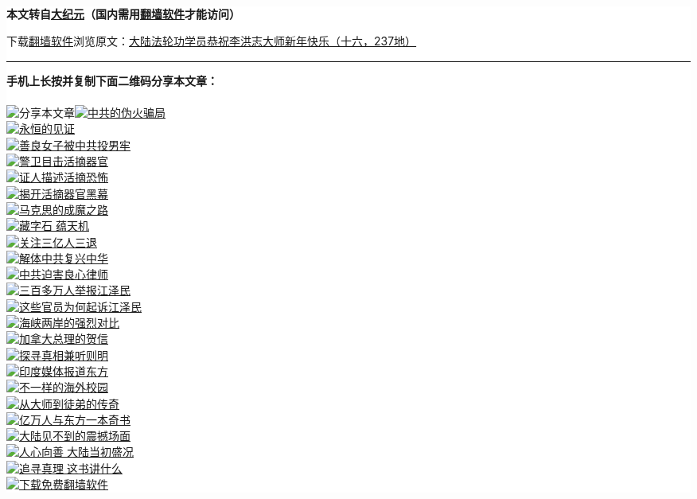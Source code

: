 
<strong>本文转自<a href="https://www.epochtimes.com">大纪元</a>（国内需用<a href="https://github.com/liyrqe362/www/blob/master/README.md#8">翻墙软件</a>才能访问）</strong><p>下载<a href="https://github.com/liyrqe362/www/blob/master/README.md#8">翻墙软件</a>浏览原文：<a href="https://www.epochtimes.com/gb/11/2/4/n3161805.htm">大陆法轮功学员恭祝李洪志大师新年快乐（十六，237地）</a></p><hr>

<strong>手机上长按并复制下面二维码分享本文章：</strong><br><br><img src="https://chart.apis.google.com/chart?cht=qr&chs=240x240&choe=UTF-8&chld=M|2&chl=https://github.com/liyrqe362/djy/blob/master/gb/11/2/4/n3161805.md%231" title="分享本文章"></td><td VALIGN=TOP><a href="https://github.com/liyrqe362/djy/blob/master/gb/16/1/21/n4622075.md?dfh#1" target="_blank"><img src="https://raw.githubusercontent.com/liyrqe362/djy/master/gb/300/wei-f1.jpg" title="中共的伪火骗局"  alt="中共的伪火骗局"></a><br><a href="https://github.com/liyrqe362/www/blob/master/README.md?dfh#9" target="_blank"><img src="https://raw.githubusercontent.com/liyrqe362/djy/master/gb/300/yong-h.jpg" title="永恒的见证"  alt="永恒的见证"></a><br><a href="https://github.com/liyrqe362/djy/blob/master/gb/13/9/29/n3974789.md?dfh#1" target="_blank"><img src="https://raw.githubusercontent.com/liyrqe362/djy/master/gb/300/shang-lnz.jpg" title="善良女子被中共投男牢"  alt="善良女子被中共投男牢"></a><br><a href="https://github.com/liyrqe362/djy/blob/master/gb/16/3/16/n4663449.md?dfh#1" target="_blank"><img src="https://raw.githubusercontent.com/liyrqe362/djy/master/gb/300/huo-z3.jpg" title="警卫目击活摘器官"  alt="警卫目击活摘器官"></a><br><a href="https://github.com/liyrqe362/djy/blob/master/gb/16/8/7/n8177641.md?dfh#1" target="_blank"><img src="https://raw.githubusercontent.com/liyrqe362/djy/master/gb/300/huo-z4.jpg" title="证人描述活摘恐怖"  alt="证人描述活摘恐怖"></a><br><a href="https://github.com/liyrqe362/djy/blob/master/gb/10/4/19/n2881569.md?dfh#1" target="_blank"><img src="https://raw.githubusercontent.com/liyrqe362/djy/master/gb/300/huo-z1.jpg" title="揭开活摘器官黑幕"  alt="揭开活摘器官黑幕"></a><br><a href="https://github.com/liyrqe362/djy/blob/master/gb/10/11/7/n3077476.md?dfh#1" target="_blank"><img src="https://raw.githubusercontent.com/liyrqe362/djy/master/gb/300/ma-ks.jpg" title="马克思的成魔之路"  alt="马克思的成魔之路"></a><br><a href="https://github.com/liyrqe362/djy/blob/master/gb/14/6/9/n4173977.md?dfh#1" target="_blank"><img src="https://raw.githubusercontent.com/liyrqe362/djy/master/gb/300/chang-zs.jpg" title="藏字石 蕴天机"  alt="藏字石 蕴天机"></a><br><a href="https://github.com/liyrqe362/djy/blob/master/gb/18/5/10/n10381511.md?dfh#1" target="_blank"><img src="https://raw.githubusercontent.com/liyrqe362/djy/master/gb/300/st1.jpg" title="关注三亿人三退"  alt="关注三亿人三退"></a><br><a href="https://github.com/liyrqe362/djy/blob/master/gb/18/3/21/n10237682.md?dfh#1" target="_blank"><img src="https://raw.githubusercontent.com/liyrqe362/djy/master/gb/300/jie-t.jpg" title="解体中共复兴中华"  alt="解体中共复兴中华"></a><br><a href="https://github.com/liyrqe362/djy/blob/master/gb/9/2/9/n2422991.md?dfh#1" target="_blank"><img src="https://raw.githubusercontent.com/liyrqe362/djy/master/gb/300/gao-zs.jpg" title="中共迫害良心律师"  alt="中共迫害良心律师"></a><br><a href="https://github.com/liyrqe362/djy/blob/master/gb/18/12/9/n10900044.md?dfh#1" target="_blank"><img src="https://raw.githubusercontent.com/liyrqe362/djy/master/gb/300/sj1.jpg" title="三百多万人举报江泽民"  alt="三百多万人举报江泽民"></a><br><a href="https://github.com/liyrqe362/djy/blob/master/gb/18/8/28/n10672014.md?dfh#1" target="_blank"><img src="https://raw.githubusercontent.com/liyrqe362/djy/master/gb/300/sj2.jpg" title="这些官员为何起诉江泽民"  alt="这些官员为何起诉江泽民"></a><br><a href="https://github.com/liyrqe362/djy/blob/master/gb/8/12/18/n2367165.md?dfh#1" target="_blank"><img src="https://raw.githubusercontent.com/liyrqe362/djy/master/gb/300/liangan.jpg" title="海峡两岸的强烈对比"  alt="海峡两岸的强烈对比"></a><br><a href="https://github.com/liyrqe362/djy/blob/master/gb/15/12/10/n4593139.md?dfh#1" target="_blank"><img src="https://raw.githubusercontent.com/liyrqe362/djy/master/gb/300/jia-ndzl.jpg" title="加拿大总理的贺信"  alt="加拿大总理的贺信"></a><br><a href="https://github.com/liyrqe362/djy/blob/master/gb/11/6/17/n3289382.md?dfh#1" target="_blank"><img src="https://raw.githubusercontent.com/liyrqe362/djy/master/gb/300/xiao-wd.jpg" title="探寻真相兼听则明"  alt="探寻真相兼听则明"></a><br><a href="https://github.com/liyrqe362/djy/blob/master/gb/18/10/27/n10812623.md?dfh#1" target="_blank"><img src="https://raw.githubusercontent.com/liyrqe362/djy/master/gb/300/yindu.jpg" title="印度媒体报道东方"  alt="印度媒体报道东方"></a><br><a href="https://github.com/liyrqe362/djy/blob/master/gb/18/6/9/n10469652.md?dfh#1" target="_blank"><img src="https://raw.githubusercontent.com/liyrqe362/djy/master/gb/300/xie-j.jpg" title="不一样的海外校园"  alt="不一样的海外校园"></a><br><a href="https://github.com/liyrqe362/djy/blob/master/gb/7/4/5/n1669415.md?dfh#1" target="_blank"><img src="https://raw.githubusercontent.com/liyrqe362/djy/master/gb/300/li-up.jpg" title="从大师到徒弟的传奇"  alt="从大师到徒弟的传奇"></a><br><a href="https://github.com/liyrqe362/djy/blob/master/gb/17/5/26/n9191512.md?dfh#1" target="_blank"><img src="https://raw.githubusercontent.com/liyrqe362/djy/master/gb/300/zfl2.jpg" title="亿万人与东方一本奇书"  alt="亿万人与东方一本奇书"></a><br><a href="https://github.com/liyrqe362/djy/blob/master/gb/13/11/27/n4020290.md?dfh#1" target="_blank"><img src="https://raw.githubusercontent.com/liyrqe362/djy/master/gb/300/zhen-h.jpg" title="大陆见不到的震撼场面"  alt="大陆见不到的震撼场面"></a><br><a href="https://github.com/liyrqe362/djy/blob/master/gb/15/7/17/n4482910.md?dfh#1" target="_blank"><img src="https://raw.githubusercontent.com/liyrqe362/djy/master/gb/300/dalu-sk.jpg" title="人心向善 大陆当初盛况"  alt="人心向善 大陆当初盛况"></a><br><a href="https://github.com/liyrqe362/djy/blob/master/gb/19/1/5/n10955468.md?dfh#1" target="_blank"><img src="https://raw.githubusercontent.com/liyrqe362/djy/master/gb/300/zfl1.jpg" title="追寻真理 这书讲什么"  alt="追寻真理 这书讲什么"></a><br><a href="https://github.com/liyrqe362/www/blob/master/README.md?dfh#1" target="_blank"><img src="https://raw.githubusercontent.com/liyrqe362/djy/master/gb/300/fq1.jpg" title="下载免费翻墙软件"  alt="下载免费翻墙软件"></a><br></td></tr></table>
